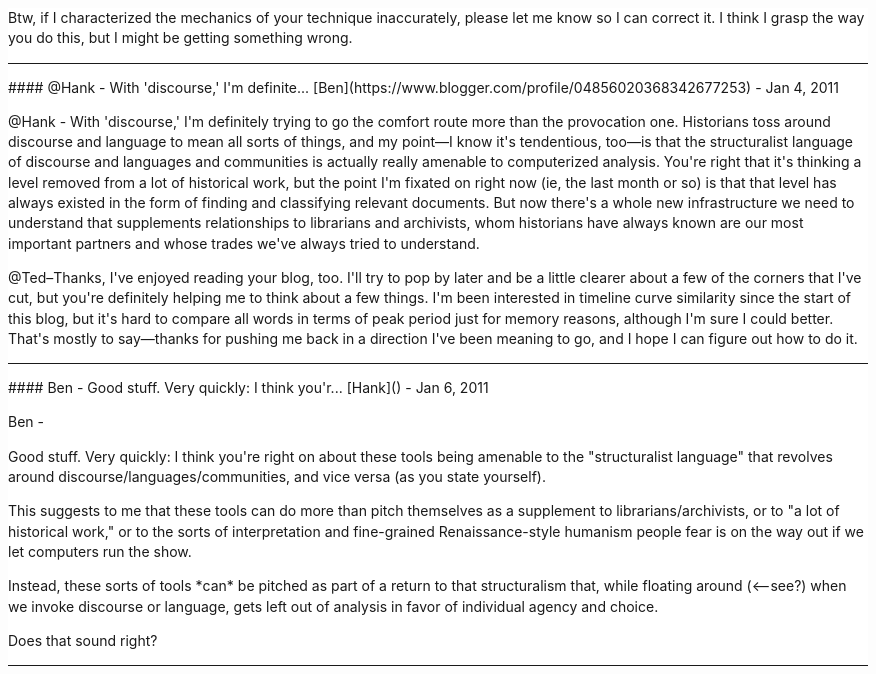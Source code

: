 Btw, if I characterized the mechanics of your technique inaccurately, please let me know so I can correct it. I think I grasp the way you do this, but I might be getting something wrong.

<hr />
#### @Hank - With 'discourse,' I'm definite...
[Ben](https://www.blogger.com/profile/04856020368342677253) - <time datetime="2011-01-13T15:20:25.790-05:00">Jan 4, 2011</time>

@Hank - With 'discourse,' I'm definitely trying to go the comfort route more than the provocation one. Historians toss around discourse and language to mean all sorts of things, and my point—I know it's tendentious, too—is that the structuralist language of discourse and languages and communities is actually really amenable to computerized analysis. You're right that it's thinking a level removed from a lot of historical work, but the point I'm fixated on right now (ie, the last month or so) is that that level has always existed in the form of finding and classifying relevant documents. But now there's a whole new infrastructure we need to understand that supplements relationships to librarians and archivists, whom historians have always known are our most important partners and whose trades we've always tried to understand.

@Ted–Thanks, I've enjoyed reading your blog, too. I'll try to pop by later and be a little clearer about a few of the corners that I've cut, but you're definitely helping me to think about a few things. I'm been interested in timeline curve similarity since the start of this blog, but it's hard to compare all words in terms of peak period just for memory reasons, although I'm sure I could better. That's mostly to say—thanks for pushing me back in a direction I've been meaning to go, and I hope I can figure out how to do it.

<hr />
#### Ben - Good stuff. Very quickly: I think you'r...
[Hank]() - <time datetime="2011-01-15T09:56:08.899-05:00">Jan 6, 2011</time>

Ben -

Good stuff. Very quickly: I think you're right on about these tools being amenable to the "structuralist language" that revolves around discourse/languages/communities, and vice versa (as you state yourself).

This suggests to me that these tools can do more than pitch themselves as a supplement to librarians/archivists, or to "a lot of historical work," or to the sorts of interpretation and fine-grained Renaissance-style humanism people fear is on the way out if we let computers run the show.

Instead, these sorts of tools \*can\* be pitched as part of a return to that structuralism that, while floating around (<--see?) when we invoke discourse or language, gets left out of analysis in favor of individual agency and choice.

Does that sound right?

<hr />
